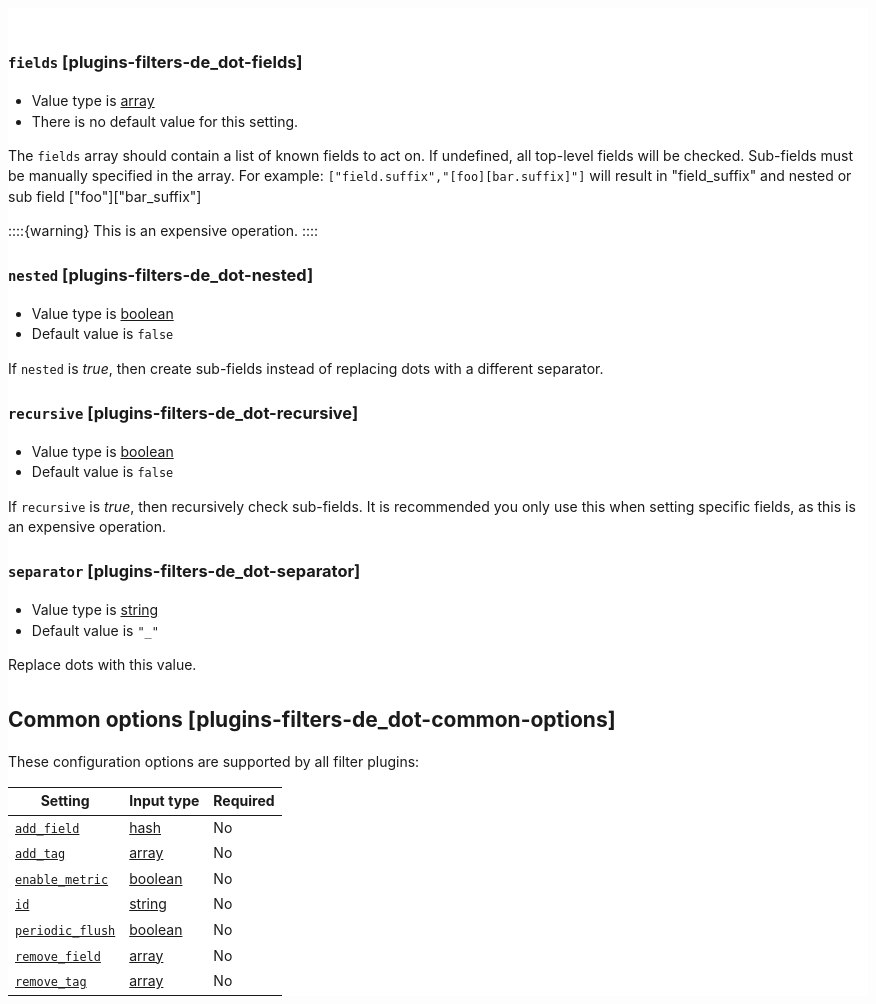  

### `fields` [plugins-filters-de_dot-fields]

* Value type is [array](/reference/configuration-file-structure.md#array)
* There is no default value for this setting.

The `fields` array should contain a list of known fields to act on. If undefined, all top-level fields will be checked.  Sub-fields must be manually specified in the array.  For example: `["field.suffix","[foo][bar.suffix]"]` will result in "field_suffix" and nested or sub field ["foo"]["bar_suffix"]

::::{warning}
This is an expensive operation.
::::



### `nested` [plugins-filters-de_dot-nested]

* Value type is [boolean](/reference/configuration-file-structure.md#boolean)
* Default value is `false`

If `nested` is *true*, then create sub-fields instead of replacing dots with a different separator.


### `recursive` [plugins-filters-de_dot-recursive]

* Value type is [boolean](/reference/configuration-file-structure.md#boolean)
* Default value is `false`

If `recursive` is *true*, then recursively check sub-fields. It is recommended you only use this when setting specific fields, as this is an expensive operation.


### `separator` [plugins-filters-de_dot-separator]

* Value type is [string](/reference/configuration-file-structure.md#string)
* Default value is `"_"`

Replace dots with this value.



## Common options [plugins-filters-de_dot-common-options]

These configuration options are supported by all filter plugins:

| Setting | Input type | Required |
| --- | --- | --- |
| [`add_field`](#plugins-filters-de_dot-add_field) | [hash](/reference/configuration-file-structure.md#hash) | No |
| [`add_tag`](#plugins-filters-de_dot-add_tag) | [array](/reference/configuration-file-structure.md#array) | No |
| [`enable_metric`](#plugins-filters-de_dot-enable_metric) | [boolean](/reference/configuration-file-structure.md#boolean) | No |
| [`id`](#plugins-filters-de_dot-id) | [string](/reference/configuration-file-structure.md#string) | No |
| [`periodic_flush`](#plugins-filters-de_dot-periodic_flush) | [boolean](/reference/configuration-file-structure.md#boolean) | No |
| [`remove_field`](#plugins-filters-de_dot-remove_field) | [array](/reference/configuration-file-structure.md#array) | No |
| [`remove_tag`](#plugins-filters-de_dot-remove_tag) | [array](/reference/configuration-file-structure.md#array) | No |

